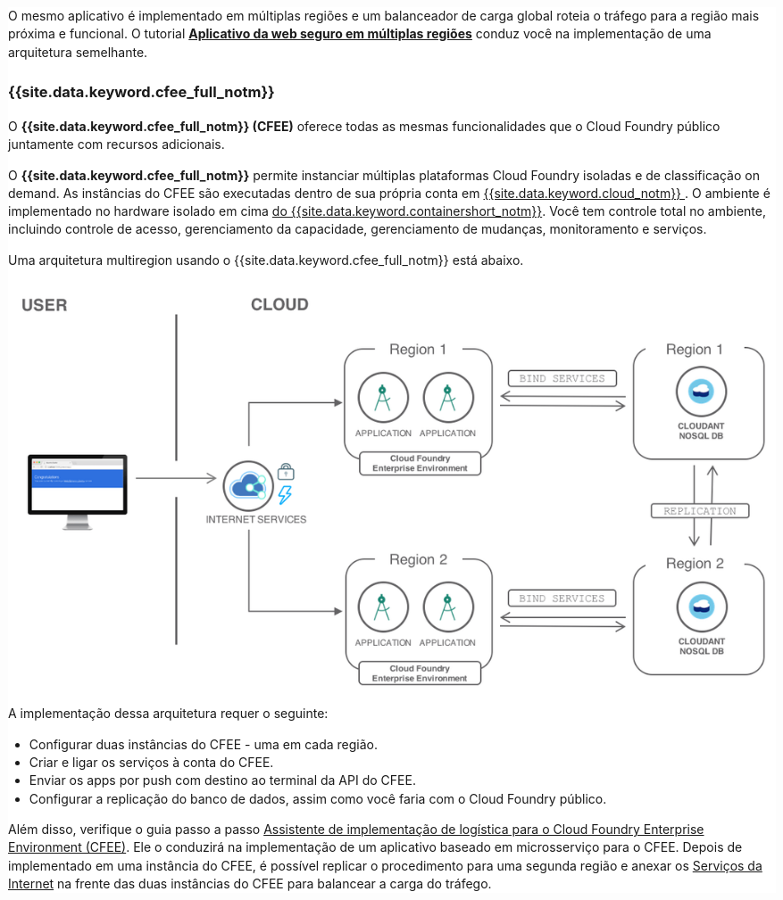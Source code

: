 
O mesmo aplicativo é implementado em múltiplas regiões e um balanceador de carga global roteia o tráfego para a região mais próxima e funcional. O tutorial [**Aplicativo da web seguro em múltiplas regiões**](https://{DomainName}/docs/tutorials?topic=solution-tutorials-multi-region-webapp#multi-region-webapp) conduz você na implementação de uma arquitetura semelhante.

### {{site.data.keyword.cfee_full_notm}}

O **{{site.data.keyword.cfee_full_notm}} (CFEE)** oferece todas as mesmas funcionalidades que o Cloud Foundry público juntamente com recursos adicionais.

O **{{site.data.keyword.cfee_full_notm}}** permite instanciar múltiplas plataformas Cloud Foundry isoladas e de classificação on demand. As instâncias do CFEE são executadas dentro de sua própria conta em [{{site.data.keyword.cloud_notm}}
](http://ibm.com/cloud). O ambiente é implementado no hardware isolado em cima [do {{site.data.keyword.containershort_notm}}](https://www.ibm.com/cloud/container-service). Você tem controle total no ambiente, incluindo controle de acesso, gerenciamento da capacidade, gerenciamento de mudanças, monitoramento e serviços.

Uma arquitetura multiregion usando o {{site.data.keyword.cfee_full_notm}} está abaixo.

![Arquitetura](images/solution39/CFEE-Architecture.png)

A implementação dessa arquitetura requer o seguinte: 

- Configurar duas instâncias do CFEE - uma em cada região.
- Criar e ligar os serviços à conta do CFEE. 
- Enviar os apps por push com destino ao terminal da API do CFEE. 
- Configurar a replicação do banco de dados, assim como você faria com o Cloud Foundry público. 

Além disso, verifique o guia passo a passo [Assistente de implementação de logística para o Cloud Foundry Enterprise Environment (CFEE)](https://github.com/IBM-Cloud/logistics-wizard/blob/master/Deploy_Microservices_CFEE.md). Ele o conduzirá na implementação de um aplicativo baseado em microsserviço para o CFEE. Depois de implementado em uma instância do CFEE, é possível replicar o procedimento para uma segunda região e anexar os [Serviços da Internet](https://{DomainName}/docs/infrastructure/cis?topic=cis-getting-started-with-ibm-cloud-internet-services-cis-#getting-started-with-ibm-cloud-internet-services-cis-) na frente das duas instâncias do CFEE para balancear a carga do tráfego. 
